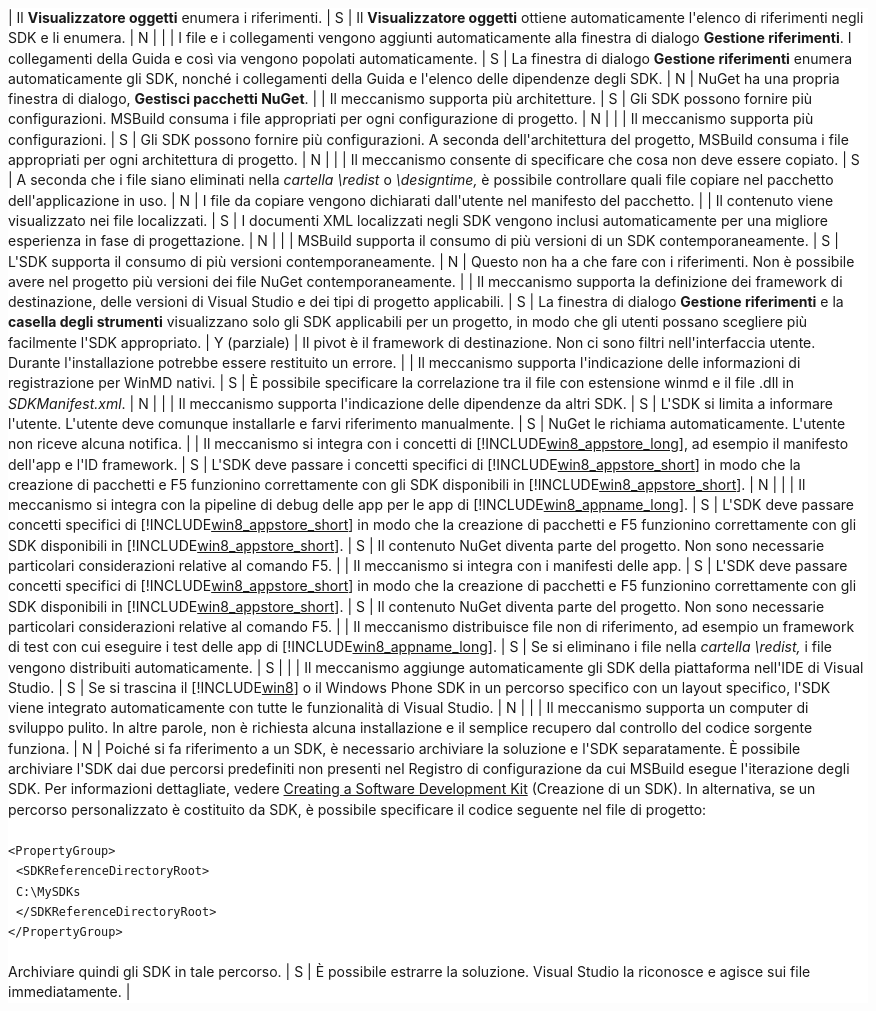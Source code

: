 | Il **Visualizzatore oggetti** enumera i riferimenti. | S | Il **Visualizzatore oggetti** ottiene automaticamente l'elenco di riferimenti negli SDK e li enumera. | N | |
| I file e i collegamenti vengono aggiunti automaticamente alla finestra di dialogo **Gestione riferimenti**. I collegamenti della Guida e così via vengono popolati automaticamente. | S | La finestra di dialogo **Gestione riferimenti** enumera automaticamente gli SDK, nonché i collegamenti della Guida e l'elenco delle dipendenze degli SDK. | N | NuGet ha una propria finestra di dialogo, **Gestisci pacchetti NuGet**. |
| Il meccanismo supporta più architetture. | S | Gli SDK possono fornire più configurazioni. MSBuild consuma i file appropriati per ogni configurazione di progetto. | N | |
| Il meccanismo supporta più configurazioni. | S | Gli SDK possono fornire più configurazioni. A seconda dell'architettura del progetto, MSBuild consuma i file appropriati per ogni architettura di progetto. | N | |
| Il meccanismo consente di specificare che cosa non deve essere copiato. | S | A seconda che i file siano eliminati nella *cartella \redist* o *\designtime,* è possibile controllare quali file copiare nel pacchetto dell'applicazione in uso. | N | I file da copiare vengono dichiarati dall'utente nel manifesto del pacchetto. |
| Il contenuto viene visualizzato nei file localizzati. | S | I documenti XML localizzati negli SDK vengono inclusi automaticamente per una migliore esperienza in fase di progettazione. | N | |
| MSBuild supporta il consumo di più versioni di un SDK contemporaneamente. | S | L'SDK supporta il consumo di più versioni contemporaneamente. | N | Questo non ha a che fare con i riferimenti. Non è possibile avere nel progetto più versioni dei file NuGet contemporaneamente. |
| Il meccanismo supporta la definizione dei framework di destinazione, delle versioni di Visual Studio e dei tipi di progetto applicabili. | S | La finestra di dialogo **Gestione riferimenti** e la **casella degli strumenti** visualizzano solo gli SDK applicabili per un progetto, in modo che gli utenti possano scegliere più facilmente l'SDK appropriato. | Y (parziale) | Il pivot è il framework di destinazione. Non ci sono filtri nell'interfaccia utente. Durante l'installazione potrebbe essere restituito un errore. |
| Il meccanismo supporta l'indicazione delle informazioni di registrazione per WinMD nativi. | S | È possibile specificare la correlazione tra il file con estensione winmd e il file .dll in *SDKManifest.xml*. | N | |
| Il meccanismo supporta l'indicazione delle dipendenze da altri SDK. | S | L'SDK si limita a informare l'utente. L'utente deve comunque installarle e farvi riferimento manualmente. | S | NuGet le richiama automaticamente. L'utente non riceve alcuna notifica. |
| Il meccanismo si integra con i concetti di [!INCLUDE[win8_appstore_long](../debugger/includes/win8_appstore_long_md.md)], ad esempio il manifesto dell'app e l'ID framework. | S | L'SDK deve passare i concetti specifici di [!INCLUDE[win8_appstore_short](../ide/includes/win8_appstore_short_md.md)] in modo che la creazione di pacchetti e F5 funzionino correttamente con gli SDK disponibili in [!INCLUDE[win8_appstore_short](../ide/includes/win8_appstore_short_md.md)]. | N | |
| Il meccanismo si integra con la pipeline di debug delle app per le app di [!INCLUDE[win8_appname_long](../debugger/includes/win8_appname_long_md.md)]. | S | L'SDK deve passare concetti specifici di [!INCLUDE[win8_appstore_short](../ide/includes/win8_appstore_short_md.md)] in modo che la creazione di pacchetti e F5 funzionino correttamente con gli SDK disponibili in [!INCLUDE[win8_appstore_short](../ide/includes/win8_appstore_short_md.md)]. | S | Il contenuto NuGet diventa parte del progetto. Non sono necessarie particolari considerazioni relative al comando F5. |
| Il meccanismo si integra con i manifesti delle app. | S | L'SDK deve passare concetti specifici di [!INCLUDE[win8_appstore_short](../ide/includes/win8_appstore_short_md.md)] in modo che la creazione di pacchetti e F5 funzionino correttamente con gli SDK disponibili in [!INCLUDE[win8_appstore_short](../ide/includes/win8_appstore_short_md.md)]. | S | Il contenuto NuGet diventa parte del progetto. Non sono necessarie particolari considerazioni relative al comando F5. |
| Il meccanismo distribuisce file non di riferimento, ad esempio un framework di test con cui eseguire i test delle app di [!INCLUDE[win8_appname_long](../debugger/includes/win8_appname_long_md.md)]. | S | Se si eliminano i file nella *cartella \redist,* i file vengono distribuiti automaticamente. | S | |
| Il meccanismo aggiunge automaticamente gli SDK della piattaforma nell'IDE di Visual Studio. | S | Se si trascina il [!INCLUDE[win8](../debugger/includes/win8_md.md)] o il Windows Phone SDK in un percorso specifico con un layout specifico, l'SDK viene integrato automaticamente con tutte le funzionalità di Visual Studio. | N | |
| Il meccanismo supporta un computer di sviluppo pulito. In altre parole, non è richiesta alcuna installazione e il semplice recupero dal controllo del codice sorgente funziona. | N | Poiché si fa riferimento a un SDK, è necessario archiviare la soluzione e l'SDK separatamente. È possibile archiviare l'SDK dai due percorsi predefiniti non presenti nel Registro di configurazione da cui MSBuild esegue l'iterazione degli SDK. Per informazioni dettagliate, vedere [Creating a Software Development Kit](../extensibility/creating-a-software-development-kit.md) (Creazione di un SDK). In alternativa, se un percorso personalizzato è costituito da SDK, è possibile specificare il codice seguente nel file di progetto:<br /><br />`<PropertyGroup>`<br />&nbsp;&nbsp;`<SDKReferenceDirectoryRoot>`<br />&nbsp;&nbsp;`C:\MySDKs`<br />&nbsp;&nbsp;`</SDKReferenceDirectoryRoot>`<br />`</PropertyGroup>`<br /><br /> Archiviare quindi gli SDK in tale percorso. | S | È possibile estrarre la soluzione. Visual Studio la riconosce e agisce sui file immediatamente. |